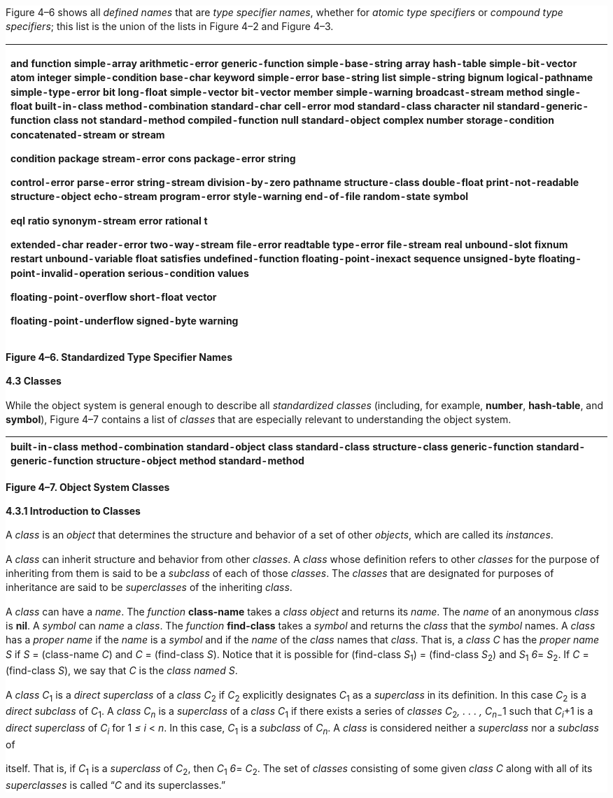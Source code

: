 Figure 4–6 shows all *defined names* that are *type specifier names*, whether for *atomic type specifiers* or *compound type specifiers*; this list is the union of the lists in Figure 4–2 and Figure 4–3.  



|<p>**and function simple-array arithmetic-error generic-function simple-base-string array hash-table simple-bit-vector atom integer simple-condition base-char keyword simple-error base-string list simple-string bignum logical-pathname simple-type-error bit long-float simple-vector bit-vector member simple-warning broadcast-stream method single-float built-in-class method-combination standard-char cell-error mod standard-class character nil standard-generic-function class not standard-method compiled-function null standard-object complex number storage-condition concatenated-stream or stream** </p><p>**condition package stream-error cons package-error string** </p><p>**control-error parse-error string-stream division-by-zero pathname structure-class double-float print-not-readable structure-object echo-stream program-error style-warning end-of-file random-state symbol** </p><p>**eql ratio synonym-stream error rational t** </p><p>**extended-char reader-error two-way-stream file-error readtable type-error file-stream real unbound-slot fixnum restart unbound-variable float satisfies undefined-function floating-point-inexact sequence unsigned-byte floating-point-invalid-operation serious-condition values** </p><p>**floating-point-overflow short-float vector** </p><p>**floating-point-underflow signed-byte warning**</p>|
| :- |


**Figure 4–6. Standardized Type Specifier Names**  



**4.3 Classes** 

While the object system is general enough to describe all *standardized classes* (including, for example, **number**, **hash-table**, and **symbol**), Figure 4–7 contains a list of *classes* that are especially relevant to understanding the object system. 

|**built-in-class method-combination standard-object class standard-class structure-class generic-function standard-generic-function structure-object method standard-method**|
| :- |


**Figure 4–7. Object System Classes** 

**4.3.1 Introduction to Classes** 

A *class* is an *object* that determines the structure and behavior of a set of other *objects*, which are called its *instances*. 

A *class* can inherit structure and behavior from other *classes*. A *class* whose definition refers to other *classes* for the purpose of inheriting from them is said to be a *subclass* of each of those *classes*. The *classes* that are designated for purposes of inheritance are said to be *superclasses* of the inheriting *class*. 

A *class* can have a *name*. The *function* **class-name** takes a *class object* and returns its *name*. The *name* of an anonymous *class* is **nil**. A *symbol* can *name* a *class*. The *function* **find-class** takes a *symbol* and returns the *class* that the *symbol* names. A *class* has a *proper name* if the *name* is a *symbol* and if the *name* of the *class* names that *class*. That is, a *class C* has the *proper name S* if *S* = (class-name *C*) and *C* = (find-class *S*). Notice that it is possible for (find-class *S*<sub>1</sub>) = (find-class *S*<sub>2</sub>) and *S*<sub>1</sub> *6*= *S*<sub>2</sub>. If *C* = (find-class *S*), we say that *C* is the *class named S*. 

A <i>class C</i><sub>1</sub> is a <i>direct superclass</i> of a <i>class C</i><sub>2</sub> if <i>C</i><sub>2</sub> explicitly designates <i>C</i><sub>1</sub> as a <i>superclass</i> in its definition. In this case <i>C</i><sub>2</sub> is a <i>direct subclass</i> of <i>C</i><sub>1</sub>. A <i>class C<sub>n</sub></i> is a <i>superclass</i> of a <i>class C</i><sub>1</sub> if there exists a series of <i>classes C</i><sub>2</sub><i>, . . . , C<sub>n−</sub></i>1</sub> such that <i>C<sub>i</sub></i>+1</sub> is a <i>direct superclass</i> of <i>C<sub>i</sub></i> for 1 <i>≤ i</i> < <i>n</i>. In this case, <i>C</i><sub>1</sub> is a <i>subclass</i> of <i>C<sub>n</sub></i>. A <i>class</i> is considered neither a <i>superclass</i> nor a <i>subclass</i> of 

itself. That is, if *C*<sub>1</sub> is a *superclass* of *C*<sub>2</sub>, then *C*<sub>1</sub> *6*= *C*<sub>2</sub>. The set of *classes* consisting of some given *class C* along with all of its *superclasses* is called “*C* and its superclasses.” 
